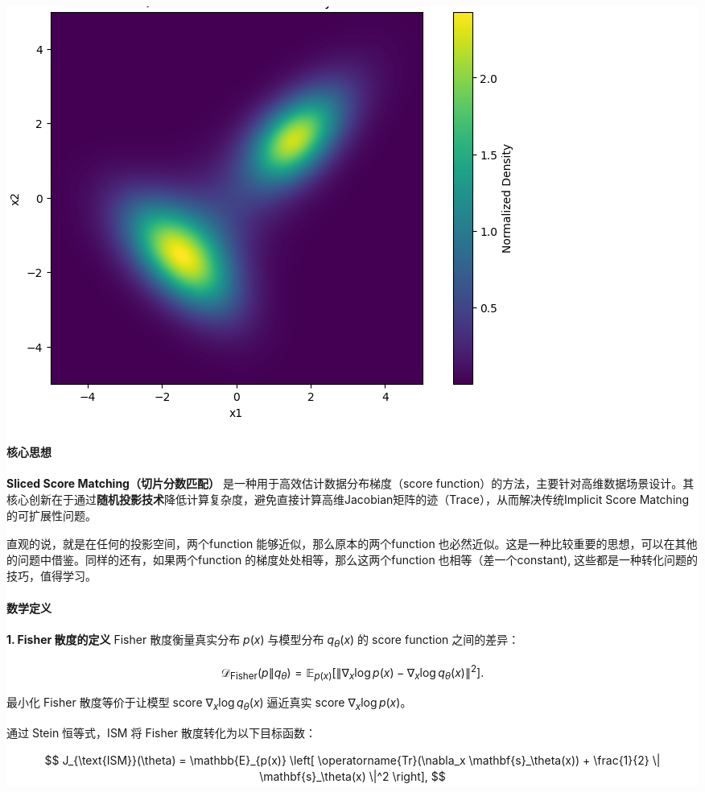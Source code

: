 ![alt text](../../images/image-31.png)

#### **核心思想**

**Sliced Score Matching（切片分数匹配）** 是一种用于高效估计数据分布梯度（score function）的方法，主要针对高维数据场景设计。其核心创新在于通过**随机投影技术**降低计算复杂度，避免直接计算高维Jacobian矩阵的迹（Trace），从而解决传统Implicit Score Matching的可扩展性问题。

直观的说，就是在任何的投影空间，两个function 能够近似，那么原本的两个function 也必然近似。这是一种比较重要的思想，可以在其他的问题中借鉴。同样的还有，如果两个function 的梯度处处相等，那么这两个function 也相等（差一个constant), 这些都是一种转化问题的技巧，值得学习。

#### **数学定义**

**1. Fisher 散度的定义**
Fisher 散度衡量真实分布 $p(x)$ 与模型分布 $q_\theta(x)$ 的 score function 之间的差异：

$$
\mathcal{D}_{\text{Fisher}}(p \| q_\theta) = \mathbb{E}_{p(x)} \left[ \| \nabla_x \log p(x) - \nabla_x \log q_\theta(x) \|^2 \right].
$$

最小化 Fisher 散度等价于让模型 score $\nabla_x \log q_\theta(x)$ 逼近真实 score $\nabla_x \log p(x)$。

通过 Stein 恒等式，ISM 将 Fisher 散度转化为以下目标函数：

$$
J_{\text{ISM}}(\theta) = \mathbb{E}_{p(x)} \left[ \operatorname{Tr}(\nabla_x \mathbf{s}_\theta(x)) + \frac{1}{2} \| \mathbf{s}_\theta(x) \|^2 \right],
$$

